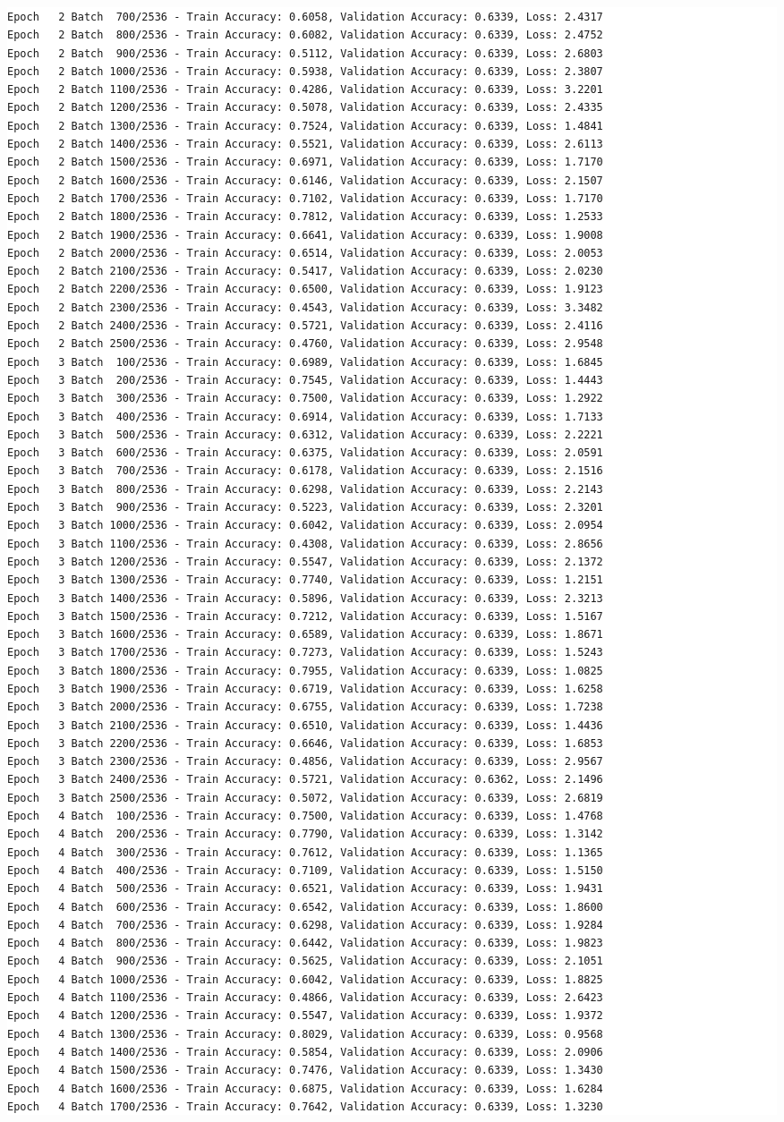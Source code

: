     Epoch   2 Batch  700/2536 - Train Accuracy: 0.6058, Validation Accuracy: 0.6339, Loss: 2.4317
    Epoch   2 Batch  800/2536 - Train Accuracy: 0.6082, Validation Accuracy: 0.6339, Loss: 2.4752
    Epoch   2 Batch  900/2536 - Train Accuracy: 0.5112, Validation Accuracy: 0.6339, Loss: 2.6803
    Epoch   2 Batch 1000/2536 - Train Accuracy: 0.5938, Validation Accuracy: 0.6339, Loss: 2.3807
    Epoch   2 Batch 1100/2536 - Train Accuracy: 0.4286, Validation Accuracy: 0.6339, Loss: 3.2201
    Epoch   2 Batch 1200/2536 - Train Accuracy: 0.5078, Validation Accuracy: 0.6339, Loss: 2.4335
    Epoch   2 Batch 1300/2536 - Train Accuracy: 0.7524, Validation Accuracy: 0.6339, Loss: 1.4841
    Epoch   2 Batch 1400/2536 - Train Accuracy: 0.5521, Validation Accuracy: 0.6339, Loss: 2.6113
    Epoch   2 Batch 1500/2536 - Train Accuracy: 0.6971, Validation Accuracy: 0.6339, Loss: 1.7170
    Epoch   2 Batch 1600/2536 - Train Accuracy: 0.6146, Validation Accuracy: 0.6339, Loss: 2.1507
    Epoch   2 Batch 1700/2536 - Train Accuracy: 0.7102, Validation Accuracy: 0.6339, Loss: 1.7170
    Epoch   2 Batch 1800/2536 - Train Accuracy: 0.7812, Validation Accuracy: 0.6339, Loss: 1.2533
    Epoch   2 Batch 1900/2536 - Train Accuracy: 0.6641, Validation Accuracy: 0.6339, Loss: 1.9008
    Epoch   2 Batch 2000/2536 - Train Accuracy: 0.6514, Validation Accuracy: 0.6339, Loss: 2.0053
    Epoch   2 Batch 2100/2536 - Train Accuracy: 0.5417, Validation Accuracy: 0.6339, Loss: 2.0230
    Epoch   2 Batch 2200/2536 - Train Accuracy: 0.6500, Validation Accuracy: 0.6339, Loss: 1.9123
    Epoch   2 Batch 2300/2536 - Train Accuracy: 0.4543, Validation Accuracy: 0.6339, Loss: 3.3482
    Epoch   2 Batch 2400/2536 - Train Accuracy: 0.5721, Validation Accuracy: 0.6339, Loss: 2.4116
    Epoch   2 Batch 2500/2536 - Train Accuracy: 0.4760, Validation Accuracy: 0.6339, Loss: 2.9548
    Epoch   3 Batch  100/2536 - Train Accuracy: 0.6989, Validation Accuracy: 0.6339, Loss: 1.6845
    Epoch   3 Batch  200/2536 - Train Accuracy: 0.7545, Validation Accuracy: 0.6339, Loss: 1.4443
    Epoch   3 Batch  300/2536 - Train Accuracy: 0.7500, Validation Accuracy: 0.6339, Loss: 1.2922
    Epoch   3 Batch  400/2536 - Train Accuracy: 0.6914, Validation Accuracy: 0.6339, Loss: 1.7133
    Epoch   3 Batch  500/2536 - Train Accuracy: 0.6312, Validation Accuracy: 0.6339, Loss: 2.2221
    Epoch   3 Batch  600/2536 - Train Accuracy: 0.6375, Validation Accuracy: 0.6339, Loss: 2.0591
    Epoch   3 Batch  700/2536 - Train Accuracy: 0.6178, Validation Accuracy: 0.6339, Loss: 2.1516
    Epoch   3 Batch  800/2536 - Train Accuracy: 0.6298, Validation Accuracy: 0.6339, Loss: 2.2143
    Epoch   3 Batch  900/2536 - Train Accuracy: 0.5223, Validation Accuracy: 0.6339, Loss: 2.3201
    Epoch   3 Batch 1000/2536 - Train Accuracy: 0.6042, Validation Accuracy: 0.6339, Loss: 2.0954
    Epoch   3 Batch 1100/2536 - Train Accuracy: 0.4308, Validation Accuracy: 0.6339, Loss: 2.8656
    Epoch   3 Batch 1200/2536 - Train Accuracy: 0.5547, Validation Accuracy: 0.6339, Loss: 2.1372
    Epoch   3 Batch 1300/2536 - Train Accuracy: 0.7740, Validation Accuracy: 0.6339, Loss: 1.2151
    Epoch   3 Batch 1400/2536 - Train Accuracy: 0.5896, Validation Accuracy: 0.6339, Loss: 2.3213
    Epoch   3 Batch 1500/2536 - Train Accuracy: 0.7212, Validation Accuracy: 0.6339, Loss: 1.5167
    Epoch   3 Batch 1600/2536 - Train Accuracy: 0.6589, Validation Accuracy: 0.6339, Loss: 1.8671
    Epoch   3 Batch 1700/2536 - Train Accuracy: 0.7273, Validation Accuracy: 0.6339, Loss: 1.5243
    Epoch   3 Batch 1800/2536 - Train Accuracy: 0.7955, Validation Accuracy: 0.6339, Loss: 1.0825
    Epoch   3 Batch 1900/2536 - Train Accuracy: 0.6719, Validation Accuracy: 0.6339, Loss: 1.6258
    Epoch   3 Batch 2000/2536 - Train Accuracy: 0.6755, Validation Accuracy: 0.6339, Loss: 1.7238
    Epoch   3 Batch 2100/2536 - Train Accuracy: 0.6510, Validation Accuracy: 0.6339, Loss: 1.4436
    Epoch   3 Batch 2200/2536 - Train Accuracy: 0.6646, Validation Accuracy: 0.6339, Loss: 1.6853
    Epoch   3 Batch 2300/2536 - Train Accuracy: 0.4856, Validation Accuracy: 0.6339, Loss: 2.9567
    Epoch   3 Batch 2400/2536 - Train Accuracy: 0.5721, Validation Accuracy: 0.6362, Loss: 2.1496
    Epoch   3 Batch 2500/2536 - Train Accuracy: 0.5072, Validation Accuracy: 0.6339, Loss: 2.6819
    Epoch   4 Batch  100/2536 - Train Accuracy: 0.7500, Validation Accuracy: 0.6339, Loss: 1.4768
    Epoch   4 Batch  200/2536 - Train Accuracy: 0.7790, Validation Accuracy: 0.6339, Loss: 1.3142
    Epoch   4 Batch  300/2536 - Train Accuracy: 0.7612, Validation Accuracy: 0.6339, Loss: 1.1365
    Epoch   4 Batch  400/2536 - Train Accuracy: 0.7109, Validation Accuracy: 0.6339, Loss: 1.5150
    Epoch   4 Batch  500/2536 - Train Accuracy: 0.6521, Validation Accuracy: 0.6339, Loss: 1.9431
    Epoch   4 Batch  600/2536 - Train Accuracy: 0.6542, Validation Accuracy: 0.6339, Loss: 1.8600
    Epoch   4 Batch  700/2536 - Train Accuracy: 0.6298, Validation Accuracy: 0.6339, Loss: 1.9284
    Epoch   4 Batch  800/2536 - Train Accuracy: 0.6442, Validation Accuracy: 0.6339, Loss: 1.9823
    Epoch   4 Batch  900/2536 - Train Accuracy: 0.5625, Validation Accuracy: 0.6339, Loss: 2.1051
    Epoch   4 Batch 1000/2536 - Train Accuracy: 0.6042, Validation Accuracy: 0.6339, Loss: 1.8825
    Epoch   4 Batch 1100/2536 - Train Accuracy: 0.4866, Validation Accuracy: 0.6339, Loss: 2.6423
    Epoch   4 Batch 1200/2536 - Train Accuracy: 0.5547, Validation Accuracy: 0.6339, Loss: 1.9372
    Epoch   4 Batch 1300/2536 - Train Accuracy: 0.8029, Validation Accuracy: 0.6339, Loss: 0.9568
    Epoch   4 Batch 1400/2536 - Train Accuracy: 0.5854, Validation Accuracy: 0.6339, Loss: 2.0906
    Epoch   4 Batch 1500/2536 - Train Accuracy: 0.7476, Validation Accuracy: 0.6339, Loss: 1.3430
    Epoch   4 Batch 1600/2536 - Train Accuracy: 0.6875, Validation Accuracy: 0.6339, Loss: 1.6284
    Epoch   4 Batch 1700/2536 - Train Accuracy: 0.7642, Validation Accuracy: 0.6339, Loss: 1.3230
